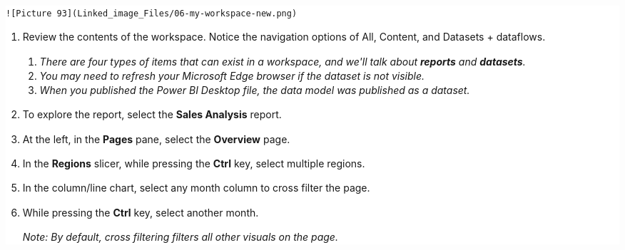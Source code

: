     ![Picture 93](Linked_image_Files/06-my-workspace-new.png)

1. Review the contents of the workspace. Notice the navigation options of All, Content, and Datasets + dataflows.
    1. *There are four types of items that can exist in a workspace, and we'll talk about **reports** and **datasets**.*
    1. *You may need to refresh your Microsoft Edge browser if the dataset is not visible.*
    1. *When you published the Power BI Desktop file, the data model was published as a dataset.*

1. To explore the report, select the **Sales Analysis** report.

1. At the left, in the **Pages** pane, select the **Overview** page.

1. In the **Regions** slicer, while pressing the **Ctrl** key, select multiple regions.

1. In the column/line chart, select any month column to cross filter the page.

1. While pressing the **Ctrl** key, select another month.

     *Note: By default, cross filtering filters all other visuals on the page.*
